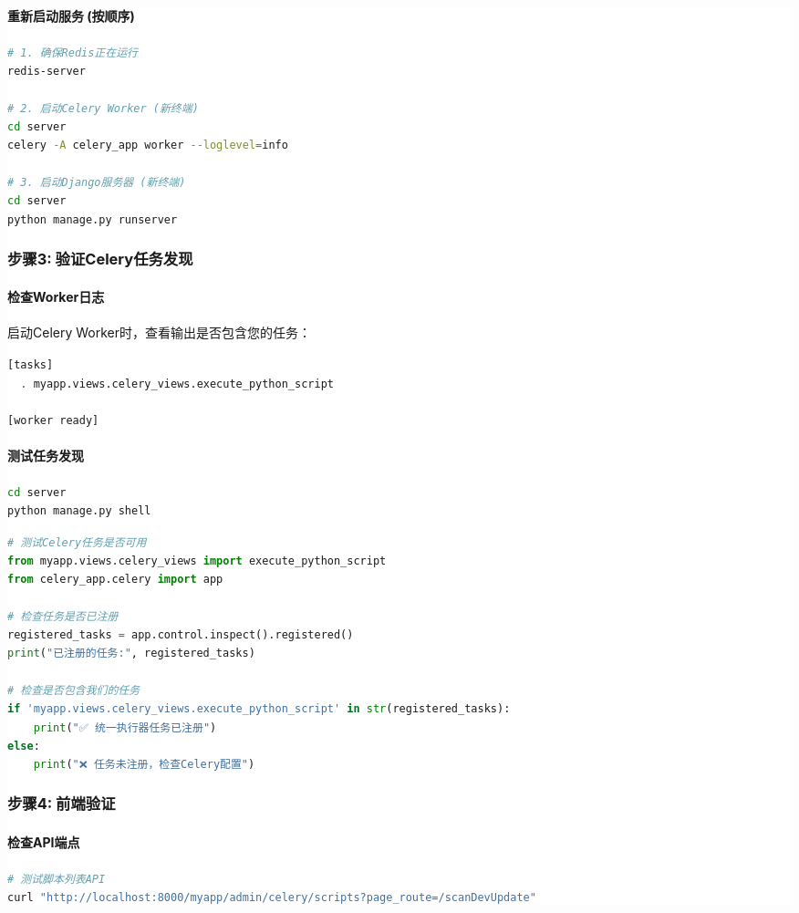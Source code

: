 #### 重新启动服务 (按顺序)
```bash
# 1. 确保Redis正在运行
redis-server

# 2. 启动Celery Worker (新终端)
cd server
celery -A celery_app worker --loglevel=info

# 3. 启动Django服务器 (新终端)
cd server  
python manage.py runserver
```

### 步骤3: 验证Celery任务发现

#### 检查Worker日志
启动Celery Worker时，查看输出是否包含您的任务：
```bash
[tasks]
  . myapp.views.celery_views.execute_python_script
  
[worker ready]
```

#### 测试任务发现
```bash
cd server
python manage.py shell
```

```python
# 测试Celery任务是否可用
from myapp.views.celery_views import execute_python_script
from celery_app.celery import app

# 检查任务是否已注册
registered_tasks = app.control.inspect().registered()
print("已注册的任务:", registered_tasks)

# 检查是否包含我们的任务
if 'myapp.views.celery_views.execute_python_script' in str(registered_tasks):
    print("✅ 统一执行器任务已注册")
else:
    print("❌ 任务未注册，检查Celery配置")
```

### 步骤4: 前端验证

#### 检查API端点
```bash
# 测试脚本列表API
curl "http://localhost:8000/myapp/admin/celery/scripts?page_route=/scanDevUpdate"
```
